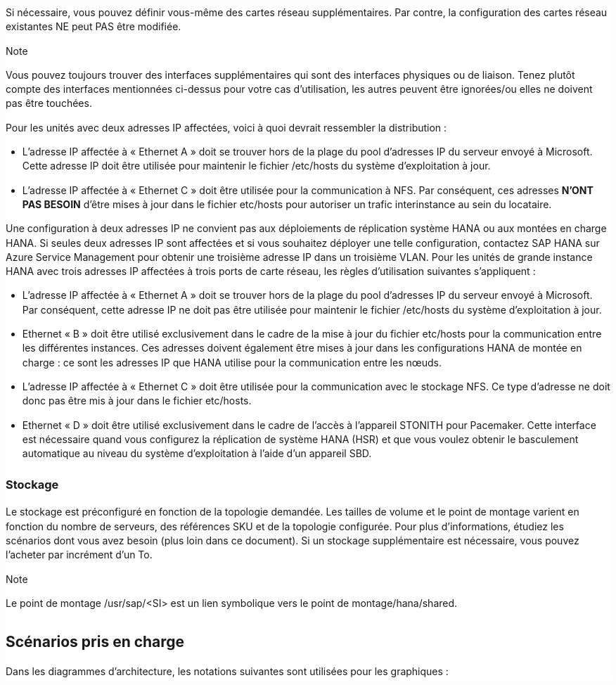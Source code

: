 Si nécessaire, vous pouvez définir vous-même des cartes réseau supplémentaires. Par contre, la configuration des cartes réseau existantes NE peut PAS être modifiée.

>[!NOTE]
>Vous pouvez toujours trouver des interfaces supplémentaires qui sont des interfaces physiques ou de liaison. Tenez plutôt compte des interfaces mentionnées ci-dessus pour votre cas d’utilisation, les autres peuvent être ignorées/ou elles ne doivent pas être touchées.

Pour les unités avec deux adresses IP affectées, voici à quoi devrait ressembler la distribution :

- L’adresse IP affectée à « Ethernet A » doit se trouver hors de la plage du pool d’adresses IP du serveur envoyé à Microsoft. Cette adresse IP doit être utilisée pour maintenir le fichier /etc/hosts du système d’exploitation à jour.

- L’adresse IP affectée à « Ethernet C » doit être utilisée pour la communication à NFS. Par conséquent, ces adresses **N’ONT PAS BESOIN** d’être mises à jour dans le fichier etc/hosts pour autoriser un trafic interinstance au sein du locataire.

Une configuration à deux adresses IP ne convient pas aux déploiements de réplication système HANA ou aux montées en charge HANA. Si seules deux adresses IP sont affectées et si vous souhaitez déployer une telle configuration, contactez SAP HANA sur Azure Service Management pour obtenir une troisième adresse IP dans un troisième VLAN. Pour les unités de grande instance HANA avec trois adresses IP affectées à trois ports de carte réseau, les règles d’utilisation suivantes s’appliquent :

- L’adresse IP affectée à « Ethernet A » doit se trouver hors de la plage du pool d’adresses IP du serveur envoyé à Microsoft. Par conséquent, cette adresse IP ne doit pas être utilisée pour maintenir le fichier /etc/hosts du système d’exploitation à jour.

- Ethernet « B » doit être utilisé exclusivement dans le cadre de la mise à jour du fichier etc/hosts pour la communication entre les différentes instances. Ces adresses doivent également être mises à jour dans les configurations HANA de montée en charge : ce sont les adresses IP que HANA utilise pour la communication entre les nœuds.

- L’adresse IP affectée à « Ethernet C » doit être utilisée pour la communication avec le stockage NFS. Ce type d’adresse ne doit donc pas être mis à jour dans le fichier etc/hosts.

- Ethernet « D » doit être utilisé exclusivement dans le cadre de l’accès à l’appareil STONITH pour Pacemaker. Cette interface est nécessaire quand vous configurez la réplication de système HANA (HSR) et que vous voulez obtenir le basculement automatique au niveau du système d’exploitation à l’aide d’un appareil SBD.


### <a name="storage"></a>Stockage
Le stockage est préconfiguré en fonction de la topologie demandée. Les tailles de volume et le point de montage varient en fonction du nombre de serveurs, des références SKU et de la topologie configurée. Pour plus d’informations, étudiez les scénarios dont vous avez besoin (plus loin dans ce document). Si un stockage supplémentaire est nécessaire, vous pouvez l’acheter par incrément d’un To.

>[!NOTE]
>Le point de montage /usr/sap/\<SI> est un lien symbolique vers le point de montage/hana/shared.


## <a name="supported-scenarios"></a>Scénarios pris en charge

Dans les diagrammes d’architecture, les notations suivantes sont utilisées pour les graphiques :
